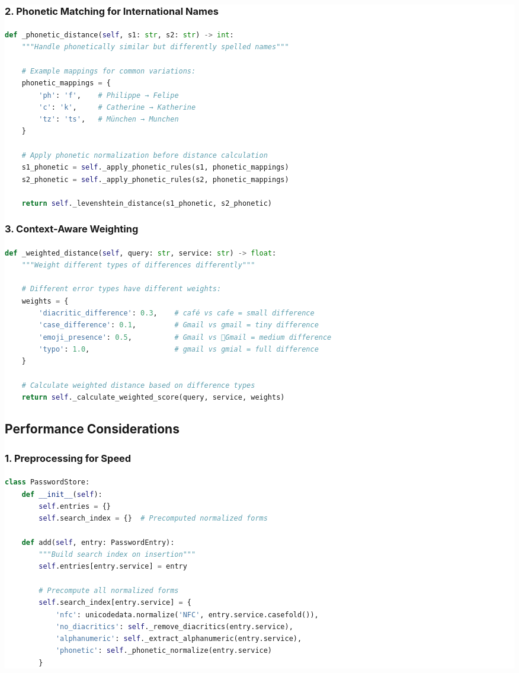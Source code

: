 ### 2. Phonetic Matching for International Names
```python
def _phonetic_distance(self, s1: str, s2: str) -> int:
    """Handle phonetically similar but differently spelled names"""

    # Example mappings for common variations:
    phonetic_mappings = {
        'ph': 'f',    # Philippe → Felipe
        'c': 'k',     # Catherine → Katherine
        'tz': 'ts',   # München → Munchen
    }

    # Apply phonetic normalization before distance calculation
    s1_phonetic = self._apply_phonetic_rules(s1, phonetic_mappings)
    s2_phonetic = self._apply_phonetic_rules(s2, phonetic_mappings)

    return self._levenshtein_distance(s1_phonetic, s2_phonetic)
```

### 3. Context-Aware Weighting
```python
def _weighted_distance(self, query: str, service: str) -> float:
    """Weight different types of differences differently"""

    # Different error types have different weights:
    weights = {
        'diacritic_difference': 0.3,    # café vs cafe = small difference
        'case_difference': 0.1,         # Gmail vs gmail = tiny difference
        'emoji_presence': 0.5,          # Gmail vs 📧Gmail = medium difference
        'typo': 1.0,                    # gmail vs gmial = full difference
    }

    # Calculate weighted distance based on difference types
    return self._calculate_weighted_score(query, service, weights)
```

## Performance Considerations

### 1. Preprocessing for Speed
```python
class PasswordStore:
    def __init__(self):
        self.entries = {}
        self.search_index = {}  # Precomputed normalized forms

    def add(self, entry: PasswordEntry):
        """Build search index on insertion"""
        self.entries[entry.service] = entry

        # Precompute all normalized forms
        self.search_index[entry.service] = {
            'nfc': unicodedata.normalize('NFC', entry.service.casefold()),
            'no_diacritics': self._remove_diacritics(entry.service),
            'alphanumeric': self._extract_alphanumeric(entry.service),
            'phonetic': self._phonetic_normalize(entry.service)
        }
```
